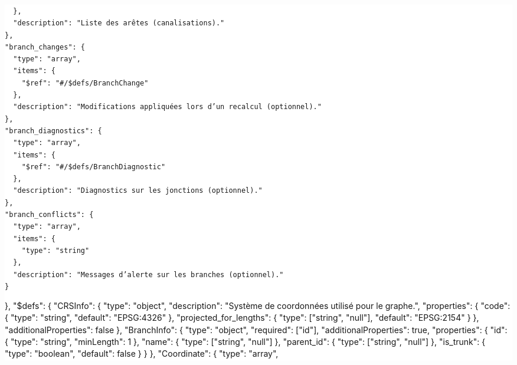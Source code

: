      },
      "description": "Liste des arêtes (canalisations)."
    },
    "branch_changes": {
      "type": "array",
      "items": {
        "$ref": "#/$defs/BranchChange"
      },
      "description": "Modifications appliquées lors d’un recalcul (optionnel)."
    },
    "branch_diagnostics": {
      "type": "array",
      "items": {
        "$ref": "#/$defs/BranchDiagnostic"
      },
      "description": "Diagnostics sur les jonctions (optionnel)."
    },
    "branch_conflicts": {
      "type": "array",
      "items": {
        "type": "string"
      },
      "description": "Messages d’alerte sur les branches (optionnel)."
    }
  },
  "$defs": {
    "CRSInfo": {
      "type": "object",
      "description": "Système de coordonnées utilisé pour le graphe.",
      "properties": {
        "code": {
          "type": "string",
          "default": "EPSG:4326"
        },
        "projected_for_lengths": {
          "type": ["string", "null"],
          "default": "EPSG:2154"
        }
      },
      "additionalProperties": false
    },
    "BranchInfo": {
      "type": "object",
      "required": ["id"],
      "additionalProperties": true,
      "properties": {
        "id": {
          "type": "string",
          "minLength": 1
        },
        "name": {
          "type": ["string", "null"]
        },
        "parent_id": {
          "type": ["string", "null"]
        },
        "is_trunk": {
          "type": "boolean",
          "default": false
        }
      }
    },
    "Coordinate": {
      "type": "array",